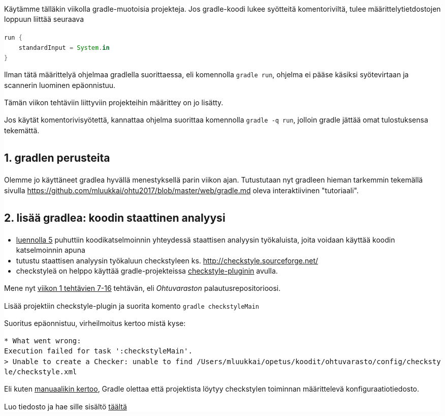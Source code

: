 Käytämme tälläkin viikolla gradle-muotoisia projekteja. Jos gradle-koodi lukee syötteitä komentoriviltä, tulee määrittelytietdostojen loppuun liittää seuraava

```groovy
run {
    standardInput = System.in
}
```

Ilman tätä määrittelyä ohjelmaa gradlella suorittaessa, eli komennolla `gradle run`, ohjelma ei pääse käsiksi syötevirtaan ja scannerin luominen epäonnistuu.

Tämän viikon tehtäviin liittyviin projekteihin määrittey on jo lisätty.

Jos käytät komentorivisyötettä, kannattaa ohjelma suorittaa komennolla `gradle -q run`, jolloin gradle jättää omat tulostuksensa tekemättä.


## 1. gradlen perusteita

Olemme jo käyttäneet gradlea hyvällä menestyksellä parin viikon ajan. Tutustutaan nyt gradleen hieman tarkemmin tekemällä sivulla https://github.com/mluukkai/ohtu2017/blob/master/web/gradle.md oleva interaktiivinen "tutoriaali".

## 2. lisää gradlea: koodin staattinen analyysi

* [luennolla 5](https://github.com/mluukkai/ohjelmistotuotanto2017/blob/master/kalvot/luento5.pdf?raw=true) puhuttiin koodikatselmoinnin yhteydessä staattisen analyysin työkaluista, joita voidaan käyttää koodin katselmoinnin apuna
* tutustu staattisen analyysin työkaluun checkstyleen ks. http://checkstyle.sourceforge.net/
* checkstyleä on helppo käyttää gradle-projekteissa [checkstyle-pluginin](https://docs.gradle.org/current/userguide/checkstyle_plugin.html) avulla.

Mene nyt 
[viikon 1 tehtävien 7-16](https://github.com/mluukkai/ohjelmistotuotanto2017/blob/master/laskarit/1.md#7-gradle)
tehtävän, eli _Ohtuvaraston_ palautusrepositorioosi.

Lisää projektiin checkstyle-plugin ja suorita komento `gradle checkstyleMain`

Suoritus epäonnistuu, virheilmoitus kertoo mistä kyse:

<pre>
* What went wrong:
Execution failed for task ':checkstyleMain'.
> Unable to create a Checker: unable to find /Users/mluukkai/opetus/koodit/ohtuvarasto/config/checkstyle/checkstyle.xml
</pre>

Eli kuten [manuaalikin kertoo](https://docs.gradle.org/current/userguide/checkstyle_plugin.html#sec:checkstyle_project_layout), Gradle olettaa että projektista löytyy checkstylen toiminnan määrittelevä konfiguraatiotiedosto. 


Luo tiedosto ja hae sille sisältö [täältä](https://github.com/mluukkai/ohjelmistotuotanto2017/blob/master/koodi/viikko2/checstyle.xml)
